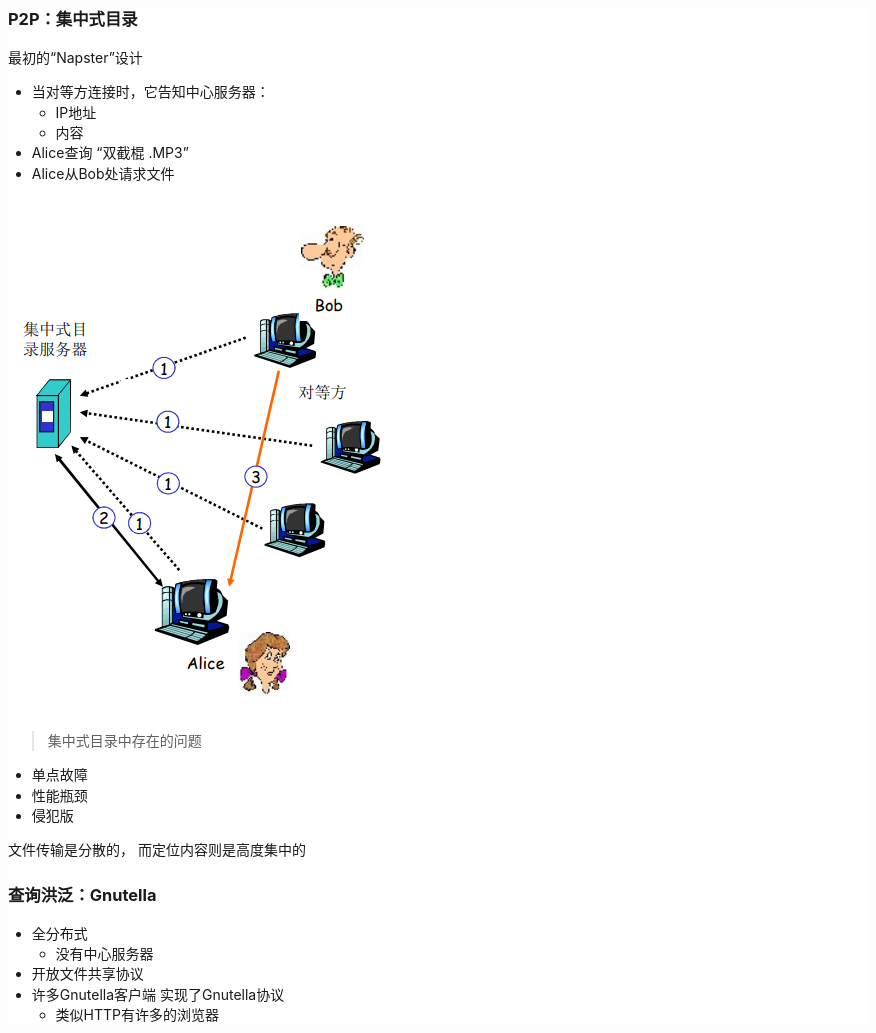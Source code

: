 ### P2P：集中式目录

最初的“Napster”设计

- 当对等方连接时，它告知中心服务器：
  - IP地址
  - 内容
- Alice查询 “双截棍 .MP3”
- Alice从Bob处请求文件

![image-20220630085614290](images/image-20220630085614290.png)

> 集中式目录中存在的问题

- 单点故障
- 性能瓶颈
- 侵犯版

文件传输是分散的， 而定位内容则是高度集中的

### 查询洪泛：Gnutella

- 全分布式
  - 没有中心服务器
- 开放文件共享协议
- 许多Gnutella客户端 实现了Gnutella协议
  - 类似HTTP有许多的浏览器
